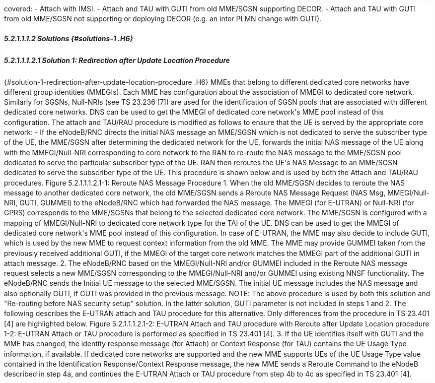 covered:
\- Attach with IMSI.
\- Attach and TAU with GUTI from old MME/SGSN supporting DECOR.
\- Attach and TAU with GUTI from old MME/SGSN not supporting or deploying
DECOR (e.g. an inter PLMN change with GUTI).
##### 5.2.1.1.1.2 Solutions {#solutions-1 .H6}
##### 5.2.1.1.1.2.1 Solution 1: Redirection after Update Location Procedure
{#solution-1-redirection-after-update-location-procedure .H6}
MMEs that belong to different dedicated core networks have different group
identities (MMEGIs). Each MME has configuration about the association of MMEGI
to dedicated core network. Similarly for SGSNs, Null-NRIs (see TS 23.236 [7])
are used for the identification of SGSN pools that are associated with
different dedicated core networks. DNS can be used to get the MMEGI of
dedicated core network\'s MME pool instead of this configuration.
The attach and TAU/RAU procedure is modified as follows to ensure that the UE
is served by the appropriate core network:
\- If the eNodeB/RNC directs the initial NAS message an MME/SGSN which is not
dedicated to serve the subscriber type of the UE, the MME/SGSN after
determining the dedicated network for the UE, forwards the initial NAS message
of the UE along with the MMEGI/Null-NRI corresponding to core network to the
RAN to re-route the NAS message to the MME/SGSN pool dedicated to serve the
particular subscriber type of the UE. RAN then reroutes the UE\'s NAS Message
to an MME/SGSN dedicated to serve the subscriber type of the UE.
This procedure is shown below and is used by both the Attach and TAU/RAU
procedures.
Figure 5.2.1.1.1.2.1-1: Reroute NAS Message Procedure
1\. When the old MME/SGSN decides to reroute the NAS message to another
dedicated core network, the old MME/SGSN sends a Reroute NAS Message Request
(NAS Msg, MMEGI/Null-NRI, GUTI, GUMMEI) to the eNodeB/RNC which had forwarded
the NAS message. The MMEGI (for E-UTRAN) or Null-NRI (for GPRS) corresponds to
the MME/SGSNs that belong to the selected dedicated core network. The MME/SGSN
is configured with a mapping of MMEGI/Null-NRI to dedicated core network type
for the TAI of the UE. DNS can be used to get the MMEGI of dedicated core
network\'s MME pool instead of this configuration. In case of E-UTRAN, the MME
may also decide to include GUTI, which is used by the new MME to request
context information from the old MME. The MME may provide GUMMEI taken from
the previously received additional GUTI, if the MMEGI of the target core
network matches the MMEGI part of the additional GUTI in attach message.
2\. The eNodeB/RNC based on the MMEGI/Null-NRI and/or GUMMEI included in the
Reroute NAS message request selects a new MME/SGSN corresponding to the
MMEGI/Null-NRI and/or GUMMEI using existing NNSF functionality. The eNodeB/RNC
sends the Initial UE message to the selected MME/SGSN. The initial UE message
includes the NAS message and also optionally GUTI, if GUTI was provided in the
previous message.
NOTE: The above procedure is used by both this solution and \"Re-routing
before NAS security setup\" solution. In the latter solution, GUTI parameter
is not included in steps 1 and 2.
The following describes the E-UTRAN attach and TAU procedure for this
alternative. Only differences from the procedure in TS 23.401 [4] are
highlighted below.
Figure 5.2.1.1.1.2.1-2: E-UTRAN Attach and TAU procedure with Reroute after
Update Location procedure
1-2: E-UTRAN Attach or TAU procedure is performed as specified in TS 23.401
[4].
3\. If the UE identifies itself with GUTI and the MME has changed, the
identity response message (for Attach) or Context Response (for TAU) contains
the UE Usage Type information, if available.
If dedicated core networks are supported and the new MME supports UEs of the
UE Usage Type value contained in the Identification Response/Context Response
message, the new MME sends a Reroute Command to the eNodeB described in step
4a, and continues the E-UTRAN Attach or TAU procedure from step 4b to 4c as
specified in TS 23.401 [4].